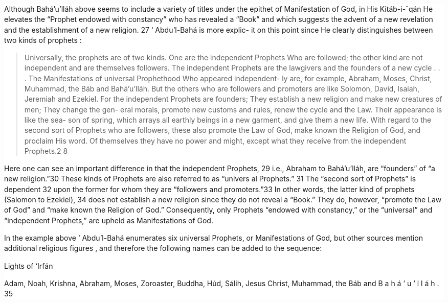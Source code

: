 Although Bahá’u’lláh above seems to include a variety of titles under the epithet of Manifestation of God,
in His Kitáb-i-ˆqán He elevates the “Prophet endowed with constancy” who has revealed a “Book” and which
suggests the advent of a new revelation and the establishment of a new religion. 27 ‘ Abdu’l-Bahá is more explic-
it on this point since He clearly distinguishes between two kinds of prophets :

> Universally, the prophets are of two kinds. One are the independent Prophets Who are followed; the other
> kind are not independent and are themselves followers. The independent Prophets are the lawgivers and
> the founders of a new cycle . . . The Manifestations of universal Prophethood Who appeared independent-
> ly are, for example, Abraham, Moses, Christ, Muhammad, the Báb and Bahá’u’lláh. But the others who are
> followers and promoters are like Solomon, David, Isaiah, Jeremiah and Ezekiel. For the independent
> Prophets are founders; They establish a new religion and make new creatures of men; They change the gen-
> eral morals, promote new customs and rules, renew the cycle and the Law. Their appearance is like the sea-
> son of spring, which arrays all earthly beings in a new garment, and give them a new life. With regard to
> the second sort of Prophets who are followers, these also promote the Law of God, make known the
> Religion of God, and proclaim His word. Of themselves they have no power and might, except what they
> receive from the independent Prophets.2 8

Here one can see an important difference in that the independent Prophets, 29 i.e., Abraham to Bahá’u’lláh,
are “founders” of “a new religion.”30 These kinds of Prophets are also referred to as “univers al Prophets.” 31 The
“second sort of Prophets” is dependent 32 upon the former for whom they are “followers and promoters.”33 In
other words, the latter kind of prophets (Salomon to Ezekiel), 34 does not establish a new religion since they do
not reveal a “Book.” They do, however, “promote the Law of God” and “make known the Religion of God.”
Consequently, only Prophets “endowed with constancy,” or the “universal” and “independent Prophets,” are
upheld as Manifestations of God.

In the example above ‘ Abdu’l-Bahá enumerates six universal Prophets, or Manifestations of God, but other
sources mention additional religious figures , and therefore the following names can be added to the sequence:

Lights of ‘Irfán

Adam, Noah, Krishna, Abraham, Moses, Zoroaster, Buddha, Húd, Sálih, Jesus Christ, Muhammad, the Báb and
B a h á ’ u ’ l l á h . 35
